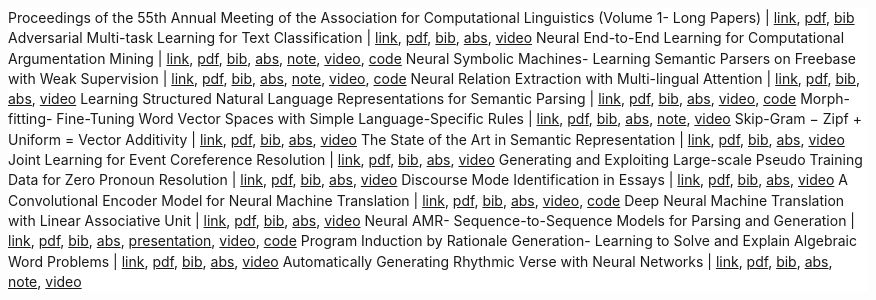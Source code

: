 Proceedings of the 55th Annual Meeting of the Association for Computational Linguistics (Volume 1- Long Papers) | [link](https://aclanthology.org/P17-1000/), [pdf](https://aclanthology.org/P17-1000.pdf), [bib](https://aclanthology.org/P17-1000.bib)
Adversarial Multi-task Learning for Text Classification | [link](https://aclanthology.org/P17-1001/), [pdf](https://aclanthology.org/P17-1001.pdf), [bib](https://aclanthology.org/P17-1001.bib), [abs](https://aclanthology.org/#abstract-P17-1001), [video](https://aclanthology.org/P17-1001.mp4)
Neural End-to-End Learning for Computational Argumentation Mining | [link](https://aclanthology.org/P17-1002/), [pdf](https://aclanthology.org/P17-1002.pdf), [bib](https://aclanthology.org/P17-1002.bib), [abs](https://aclanthology.org/#abstract-P17-1002), [note](https://aclanthology.org/attachments/P17-1002.Notes.pdf), [video](https://aclanthology.org/P17-1002.mp4), [code](https://paperswithcode.com/paper/?acl=P17-1002)
Neural Symbolic Machines- Learning Semantic Parsers on Freebase with Weak Supervision | [link](https://aclanthology.org/P17-1003/), [pdf](https://aclanthology.org/P17-1003.pdf), [bib](https://aclanthology.org/P17-1003.bib), [abs](https://aclanthology.org/#abstract-P17-1003), [note](https://aclanthology.org/attachments/P17-1003.Notes.pdf), [video](https://aclanthology.org/P17-1003.mp4), [code](https://paperswithcode.com/paper/?acl=P17-1003)
Neural Relation Extraction with Multi-lingual Attention | [link](https://aclanthology.org/P17-1004/), [pdf](https://aclanthology.org/P17-1004.pdf), [bib](https://aclanthology.org/P17-1004.bib), [abs](https://aclanthology.org/#abstract-P17-1004), [video](https://aclanthology.org/P17-1004.mp4)
Learning Structured Natural Language Representations for Semantic Parsing | [link](https://aclanthology.org/P17-1005/), [pdf](https://aclanthology.org/P17-1005.pdf), [bib](https://aclanthology.org/P17-1005.bib), [abs](https://aclanthology.org/#abstract-P17-1005), [video](https://aclanthology.org/P17-1005.mp4), [code](https://paperswithcode.com/paper/?acl=P17-1005)
Morph-fitting- Fine-Tuning Word Vector Spaces with Simple Language-Specific Rules | [link](https://aclanthology.org/P17-1006/), [pdf](https://aclanthology.org/P17-1006.pdf), [bib](https://aclanthology.org/P17-1006.bib), [abs](https://aclanthology.org/#abstract-P17-1006), [note](https://aclanthology.org/attachments/P17-1006.Notes.zip), [video](https://aclanthology.org/P17-1006.mp4)
Skip-Gram − Zipf + Uniform = Vector Additivity | [link](https://aclanthology.org/P17-1007/), [pdf](https://aclanthology.org/P17-1007.pdf), [bib](https://aclanthology.org/P17-1007.bib), [abs](https://aclanthology.org/#abstract-P17-1007), [video](https://aclanthology.org/P17-1007.mp4)
The State of the Art in Semantic Representation | [link](https://aclanthology.org/P17-1008/), [pdf](https://aclanthology.org/P17-1008.pdf), [bib](https://aclanthology.org/P17-1008.bib), [abs](https://aclanthology.org/#abstract-P17-1008), [video](https://aclanthology.org/P17-1008.mp4)
Joint Learning for Event Coreference Resolution | [link](https://aclanthology.org/P17-1009/), [pdf](https://aclanthology.org/P17-1009.pdf), [bib](https://aclanthology.org/P17-1009.bib), [abs](https://aclanthology.org/#abstract-P17-1009), [video](https://aclanthology.org/P17-1009.mp4)
Generating and Exploiting Large-scale Pseudo Training Data for Zero Pronoun Resolution | [link](https://aclanthology.org/P17-1010/), [pdf](https://aclanthology.org/P17-1010.pdf), [bib](https://aclanthology.org/P17-1010.bib), [abs](https://aclanthology.org/#abstract-P17-1010), [video](https://aclanthology.org/P17-1010.mp4)
Discourse Mode Identification in Essays | [link](https://aclanthology.org/P17-1011/), [pdf](https://aclanthology.org/P17-1011.pdf), [bib](https://aclanthology.org/P17-1011.bib), [abs](https://aclanthology.org/#abstract-P17-1011), [video](https://aclanthology.org/P17-1011.mp4)
A Convolutional Encoder Model for Neural Machine Translation | [link](https://aclanthology.org/P17-1012/), [pdf](https://aclanthology.org/P17-1012.pdf), [bib](https://aclanthology.org/P17-1012.bib), [abs](https://aclanthology.org/#abstract-P17-1012), [video](https://aclanthology.org/P17-1012.mp4), [code](https://paperswithcode.com/paper/?acl=P17-1012)
Deep Neural Machine Translation with Linear Associative Unit | [link](https://aclanthology.org/P17-1013/), [pdf](https://aclanthology.org/P17-1013.pdf), [bib](https://aclanthology.org/P17-1013.bib), [abs](https://aclanthology.org/#abstract-P17-1013), [video](https://aclanthology.org/P17-1013.mp4)
Neural AMR- Sequence-to-Sequence Models for Parsing and Generation | [link](https://aclanthology.org/P17-1014/), [pdf](https://aclanthology.org/P17-1014.pdf), [bib](https://aclanthology.org/P17-1014.bib), [abs](https://aclanthology.org/#abstract-P17-1014), [presentation](https://aclanthology.org/attachments/P17-1014.Presentation.pdf), [video](https://aclanthology.org/P17-1014.mp4), [code](https://paperswithcode.com/paper/?acl=P17-1014)
Program Induction by Rationale Generation- Learning to Solve and Explain Algebraic Word Problems | [link](https://aclanthology.org/P17-1015/), [pdf](https://aclanthology.org/P17-1015.pdf), [bib](https://aclanthology.org/P17-1015.bib), [abs](https://aclanthology.org/#abstract-P17-1015), [video](https://aclanthology.org/P17-1015.mp4)
Automatically Generating Rhythmic Verse with Neural Networks | [link](https://aclanthology.org/P17-1016/), [pdf](https://aclanthology.org/P17-1016.pdf), [bib](https://aclanthology.org/P17-1016.bib), [abs](https://aclanthology.org/#abstract-P17-1016), [note](https://aclanthology.org/attachments/P17-1016.Notes.pdf), [video](https://aclanthology.org/P17-1016.mp4)